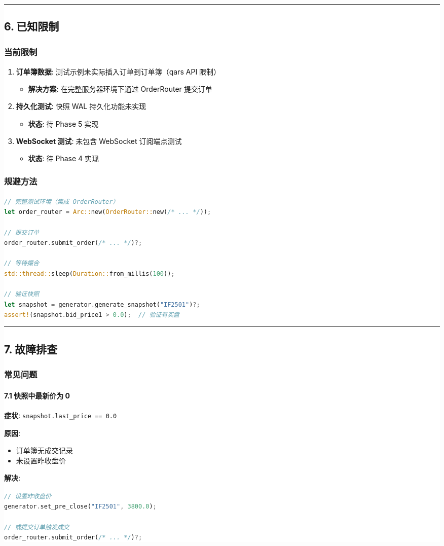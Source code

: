 ```bash
```

---

## 6. 已知限制

### 当前限制

1. **订单簿数据**: 测试示例未实际插入订单到订单簿（qars API 限制）
   - **解决方案**: 在完整服务器环境下通过 OrderRouter 提交订单

2. **持久化测试**: 快照 WAL 持久化功能未实现
   - **状态**: 待 Phase 5 实现

3. **WebSocket 测试**: 未包含 WebSocket 订阅端点测试
   - **状态**: 待 Phase 4 实现

### 规避方法

```rust
// 完整测试环境（集成 OrderRouter）
let order_router = Arc::new(OrderRouter::new(/* ... */));

// 提交订单
order_router.submit_order(/* ... */)?;

// 等待撮合
std::thread::sleep(Duration::from_millis(100));

// 验证快照
let snapshot = generator.generate_snapshot("IF2501")?;
assert!(snapshot.bid_price1 > 0.0);  // 验证有买盘
```

---

## 7. 故障排查

### 常见问题

#### 7.1 快照中最新价为 0

**症状**: `snapshot.last_price == 0.0`

**原因**:
- 订单簿无成交记录
- 未设置昨收盘价

**解决**:
```rust
// 设置昨收盘价
generator.set_pre_close("IF2501", 3800.0);

// 或提交订单触发成交
order_router.submit_order(/* ... */)?;
```
